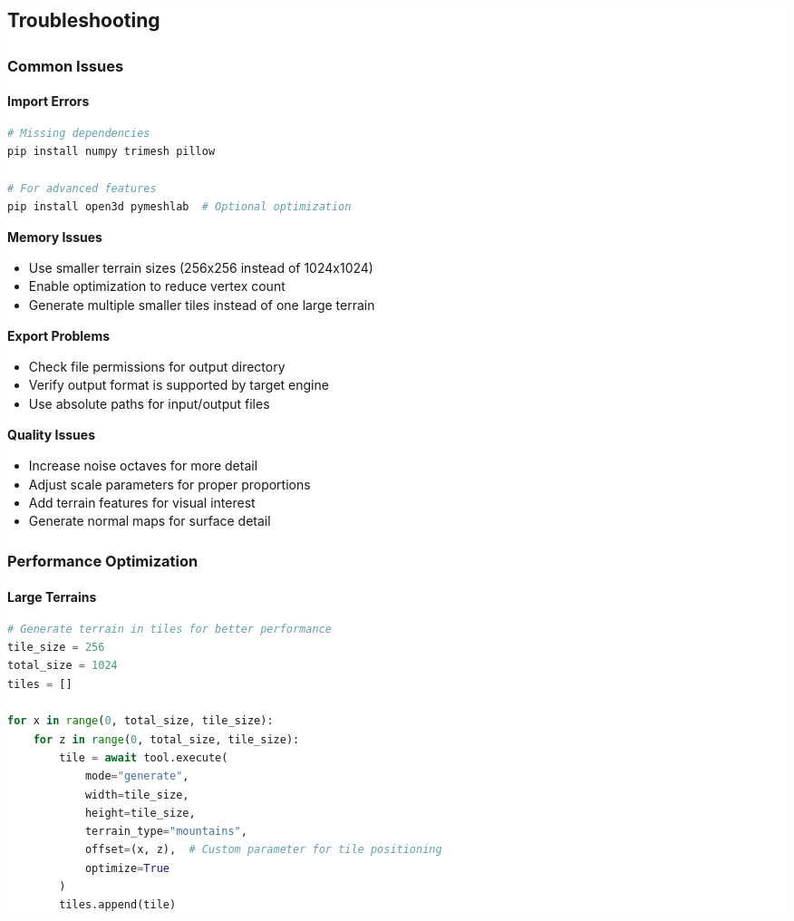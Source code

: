 ```python
```

## Troubleshooting

### **Common Issues**

**Import Errors**
```bash
# Missing dependencies
pip install numpy trimesh pillow

# For advanced features
pip install open3d pymeshlab  # Optional optimization
```

**Memory Issues**
- Use smaller terrain sizes (256x256 instead of 1024x1024)
- Enable optimization to reduce vertex count
- Generate multiple smaller tiles instead of one large terrain

**Export Problems**
- Check file permissions for output directory
- Verify output format is supported by target engine
- Use absolute paths for input/output files

**Quality Issues**
- Increase noise octaves for more detail
- Adjust scale parameters for proper proportions
- Add terrain features for visual interest
- Generate normal maps for surface detail

### **Performance Optimization**

**Large Terrains**
```python
# Generate terrain in tiles for better performance
tile_size = 256
total_size = 1024
tiles = []

for x in range(0, total_size, tile_size):
    for z in range(0, total_size, tile_size):
        tile = await tool.execute(
            mode="generate",
            width=tile_size,
            height=tile_size,
            terrain_type="mountains",
            offset=(x, z),  # Custom parameter for tile positioning
            optimize=True
        )
        tiles.append(tile)
```
